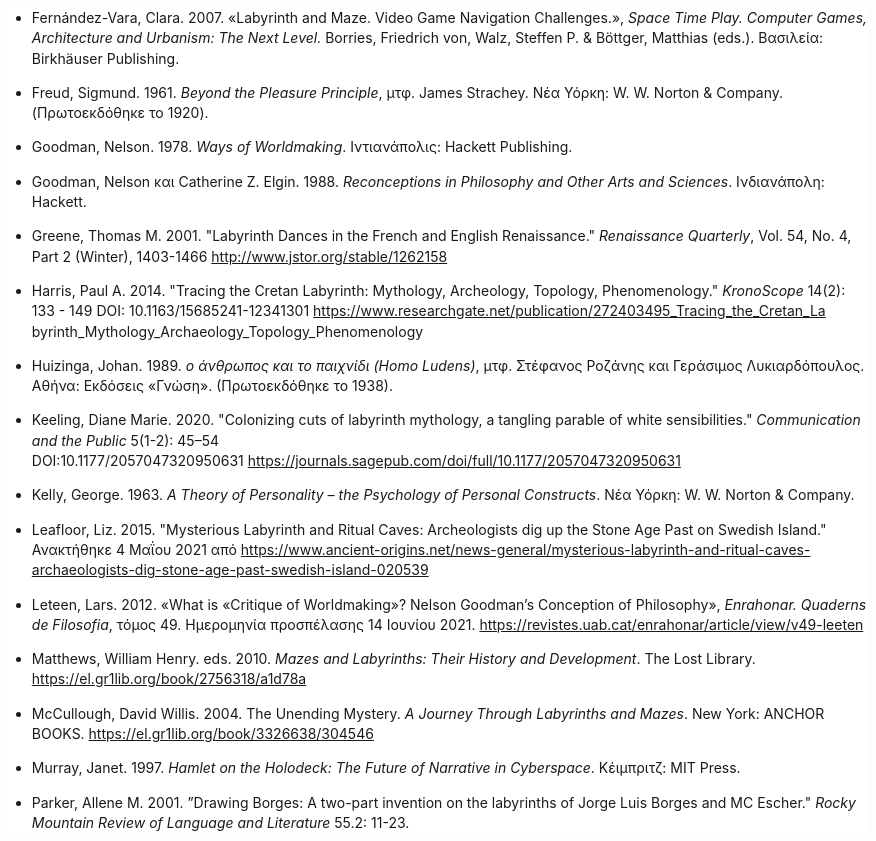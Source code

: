   
* Fernández-Vara, Clara. 2007. «Labyrinth and Maze. Video Game Navigation	Challenges.», *Space Time Play. Computer Games, Architecture and Urbanism: The Next Level.* Borries, Friedrich von, Walz, Steffen P. & Böttger, Matthias 	(eds.). Βασιλεία: Birkhäuser Publishing.


* Freud, Sigmund. 1961. *Beyond the Pleasure Principle*, μτφ. James Strachey. Νέα	Υόρκη: W. W. Norton & Company. (Πρωτοεκδόθηκε το 1920).


* Goodman, Nelson. 1978. *Ways of Worldmaking*. Ιντιανάπολις: Hackett Publishing.


* Goodman, Nelson και Catherine Z. Elgin. 1988. *Reconceptions in Philosophy and Other Arts and Sciences*. Ινδιανάπολη: Hackett.


* Greene, Thomas M. 2001. "Labyrinth Dances in the French and English Renaissance."	*Renaissance Quarterly*, Vol. 54, No. 4, Part 2 (Winter), 1403-1466 	http://www.jstor.org/stable/1262158


* Harris, Paul A. 2014. "Tracing the Cretan Labyrinth: Mythology, Archeology,	Topology, Phenomenology." *KronoScope* 14(2): 133 - 149 
	DOI: 10.1163/15685241-12341301
	https://www.researchgate.net/publication/272403495_Tracing_the_Cretan_La	byrinth_Mythology_Archaeology_Topology_Phenomenology
  
  
* Huizinga, Johan.  1989. *ο άνθρωπος και το παιχνίδι (Homo Ludens)*, μτφ. Στέφανος 	Ροζάνης και Γεράσιμος Λυκιαρδόπουλος. Αθήνα: Εκδόσεις «Γνώση». 	(Πρωτοεκδόθηκε το 1938).


* Keeling, Diane Marie. 2020. "Colonizing cuts of labyrinth mythology, a tangling	parable of white sensibilities." *Communication and the Public* 5(1-2): 45–54  
	DOI:10.1177/2057047320950631 	https://journals.sagepub.com/doi/full/10.1177/2057047320950631
  
  
* Kelly, George. 1963. *A Theory of Personality – the Psychology of Personal Constructs*.	Νέα Υόρκη: W. W. Norton & Company.


* Leafloor, Liz. 2015. "Mysterious Labyrinth and Ritual Caves: Archeologists dig up the 	Stone Age Past on Swedish Island." Ανακτήθηκε 4 Μαΐου 2021 από 	https://www.ancient-origins.net/news-general/mysterious-labyrinth-and-ritual-caves-archaeologists-dig-stone-age-past-swedish-island-020539


* Leteen, Lars. 2012. «What is «Critique of Worldmaking»? Nelson Goodman’s	Conception of Philosophy», *Enrahonar. Quaderns de Filosofia*, τόμος 49. 	Ημερομηνία προσπέλασης 14 Ιουνίου 2021.
	https://revistes.uab.cat/enrahonar/article/view/v49-leeten
  
  
* Matthews, William Henry. eds. 2010. *Mazes and Labyrinths: Their History and	Development*. The Lost Library. https://el.gr1lib.org/book/2756318/a1d78a


* McCullough, David Willis. 2004. The Unending Mystery. *A Journey Through	Labyrinths and Mazes*. New York: ANCHOR BOOKS.	https://el.gr1lib.org/book/3326638/304546


* Murray, Janet. 1997. *Hamlet on the Holodeck: The Future of Narrative in Cyberspace*. Κέιμπριτζ: MIT Press.


* Parker, Allene M. 2001. ”Drawing Borges: A two-part invention on the labyrinths of	Jorge Luis Borges and MC Escher." *Rocky Mountain Review of Language and	Literature* 55.2: 11-23.
